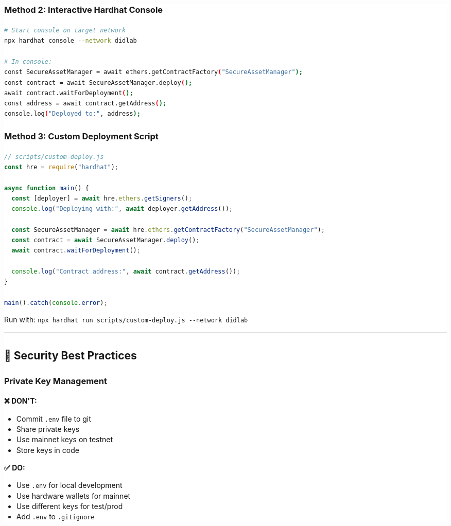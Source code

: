 ### Method 2: Interactive Hardhat Console

```bash
# Start console on target network
npx hardhat console --network didlab

# In console:
const SecureAssetManager = await ethers.getContractFactory("SecureAssetManager");
const contract = await SecureAssetManager.deploy();
await contract.waitForDeployment();
const address = await contract.getAddress();
console.log("Deployed to:", address);
```

### Method 3: Custom Deployment Script

```javascript
// scripts/custom-deploy.js
const hre = require("hardhat");

async function main() {
  const [deployer] = await hre.ethers.getSigners();
  console.log("Deploying with:", await deployer.getAddress());

  const SecureAssetManager = await hre.ethers.getContractFactory("SecureAssetManager");
  const contract = await SecureAssetManager.deploy();
  await contract.waitForDeployment();

  console.log("Contract address:", await contract.getAddress());
}

main().catch(console.error);
```

Run with: `npx hardhat run scripts/custom-deploy.js --network didlab`

---

## 🔐 Security Best Practices

### Private Key Management

**❌ DON'T:**
- Commit `.env` file to git
- Share private keys
- Use mainnet keys on testnet
- Store keys in code

**✅ DO:**
- Use `.env` for local development
- Use hardware wallets for mainnet
- Use different keys for test/prod
- Add `.env` to `.gitignore`

